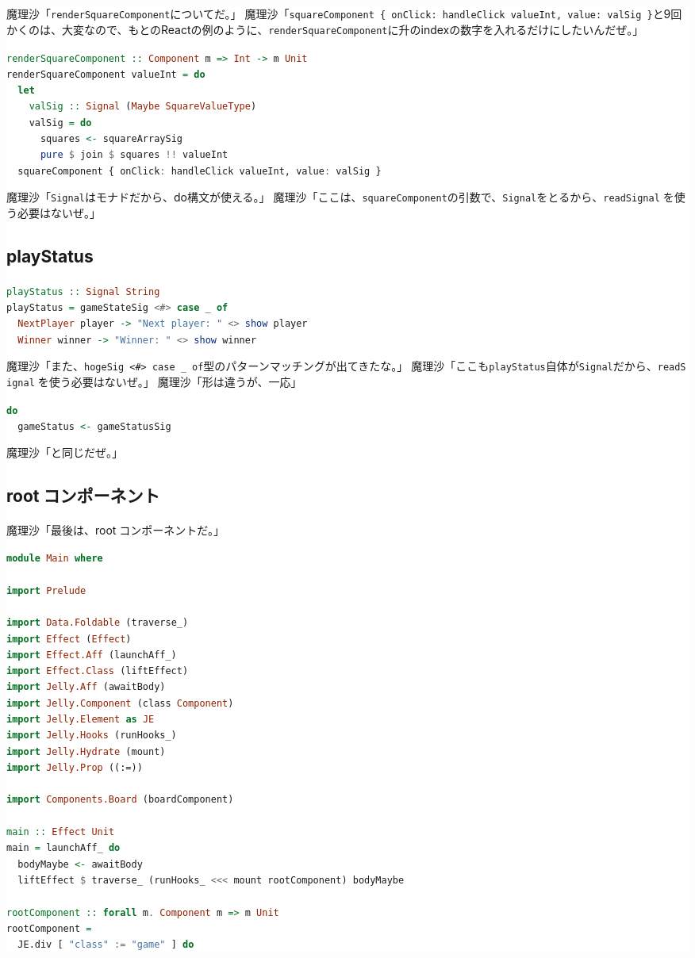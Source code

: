 魔理沙「`renderSquareComponent`についてだ。」
魔理沙「`squareComponent { onClick: handleClick valueInt, value: valSig }`と9回かくのは、大変なので、もとのReactの例のように、`renderSquareComponent`に升のindexの数字を入れるだけにしたいんだぜ。」

```purs
renderSquareComponent :: Component m => Int -> m Unit
renderSquareComponent valueInt = do
  let
    valSig :: Signal (Maybe SquareValueType)
    valSig = do
      squares <- squareArraySig
      pure $ join $ squares !! valueInt
  squareComponent { onClick: handleClick valueInt, value: valSig }
```
魔理沙「`Signal`はモナドだから、do構文が使える。」
魔理沙「ここは、`squareComponent`の引数で、`Signal`をとるから、`readSignal` を使う必要はないぜ。」

## playStatus

```purs
playStatus :: Signal String
playStatus = gameStateSig <#> case _ of
  NextPlayer player -> "Next player: " <> show player
  Winner winner -> "Winner: " <> show winner
```

魔理沙「また、`hogeSig <#> case _ of`型のパターンマッチングが出てきたな。」
魔理沙「ここも`playStatus`自体が`Signal`だから、`readSignal` を使う必要はないぜ。」
魔理沙「形は違うが、一応」

```purs
do
  gameStatus <- gameStatusSig
```

魔理沙「と同じだぜ。」

## root コンポーネント

魔理沙「最後は、root コンポーネントだ。」

```purs:src/Main.purs
module Main where

import Prelude

import Data.Foldable (traverse_)
import Effect (Effect)
import Effect.Aff (launchAff_)
import Effect.Class (liftEffect)
import Jelly.Aff (awaitBody)
import Jelly.Component (class Component)
import Jelly.Element as JE
import Jelly.Hooks (runHooks_)
import Jelly.Hydrate (mount)
import Jelly.Prop ((:=))

import Components.Board (boardComponent)

main :: Effect Unit
main = launchAff_ do
  bodyMaybe <- awaitBody
  liftEffect $ traverse_ (runHooks_ <<< mount rootComponent) bodyMaybe

rootComponent :: forall m. Component m => m Unit
rootComponent =
  JE.div [ "class" := "game" ] do
```

[^1]: ウィトゲンシュタイン 著 野矢 茂樹訳『論理哲学論考』（岩波文庫）p.135 https://www.iwanami.co.jp/book/b246897.html
[^2]: 鏡島 元隆 監修、水野 弥穂子 訳註『原文対照現代語訳 道元禅師全集 正法眼蔵 1』（春秋社）p.3
[^3]: https://github.com/purescript/purescript-prelude/blob/v3.0.0/src/Data/Functor.purs#L24